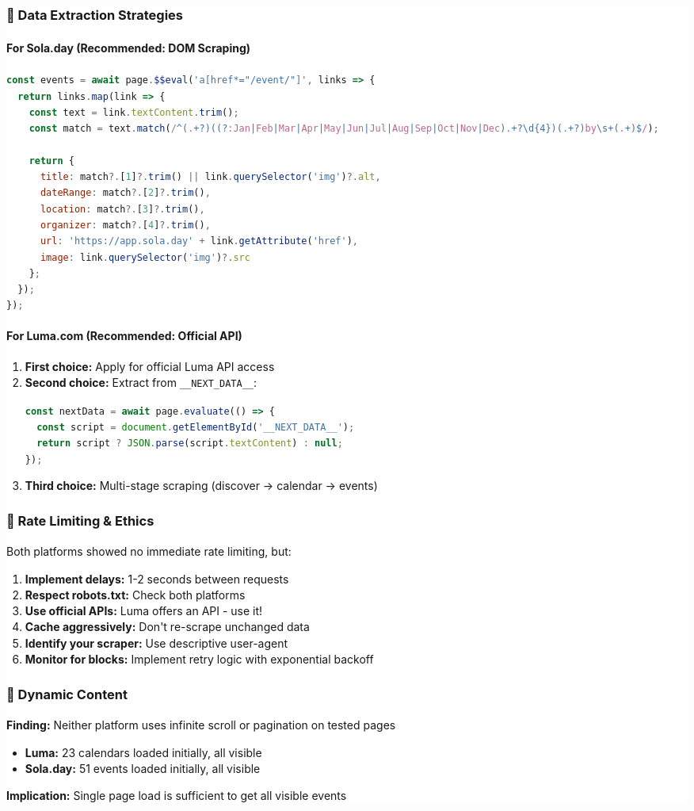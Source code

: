 ### 📝 Data Extraction Strategies

#### For Sola.day (Recommended: DOM Scraping)
```javascript
const events = await page.$$eval('a[href*="/event/"]', links => {
  return links.map(link => {
    const text = link.textContent.trim();
    const match = text.match(/^(.+?)((?:Jan|Feb|Mar|Apr|May|Jun|Jul|Aug|Sep|Oct|Nov|Dec).+?\d{4})(.+?)by\s+(.+)$/);

    return {
      title: match?.[1]?.trim() || link.querySelector('img')?.alt,
      dateRange: match?.[2]?.trim(),
      location: match?.[3]?.trim(),
      organizer: match?.[4]?.trim(),
      url: 'https://app.sola.day' + link.getAttribute('href'),
      image: link.querySelector('img')?.src
    };
  });
});
```

#### For Luma.com (Recommended: Official API)
1. **First choice:** Apply for official Luma API access
2. **Second choice:** Extract from `__NEXT_DATA__`:
   ```javascript
   const nextData = await page.evaluate(() => {
     const script = document.getElementById('__NEXT_DATA__');
     return script ? JSON.parse(script.textContent) : null;
   });
   ```
3. **Third choice:** Multi-stage scraping (discover → calendar → events)

### 🚦 Rate Limiting & Ethics

Both platforms showed no immediate rate limiting, but:

1. **Implement delays:** 1-2 seconds between requests
2. **Respect robots.txt:** Check both platforms
3. **Use official APIs:** Luma offers an API - use it!
4. **Cache aggressively:** Don't re-scrape unchanged data
5. **Identify your scraper:** Use descriptive user-agent
6. **Monitor for blocks:** Implement retry logic with exponential backoff

### 🔄 Dynamic Content

**Finding:** Neither platform uses infinite scroll or pagination on tested pages

- **Luma:** 23 calendars loaded initially, all visible
- **Sola.day:** 51 events loaded initially, all visible

**Implication:** Single page load is sufficient to get all visible events
